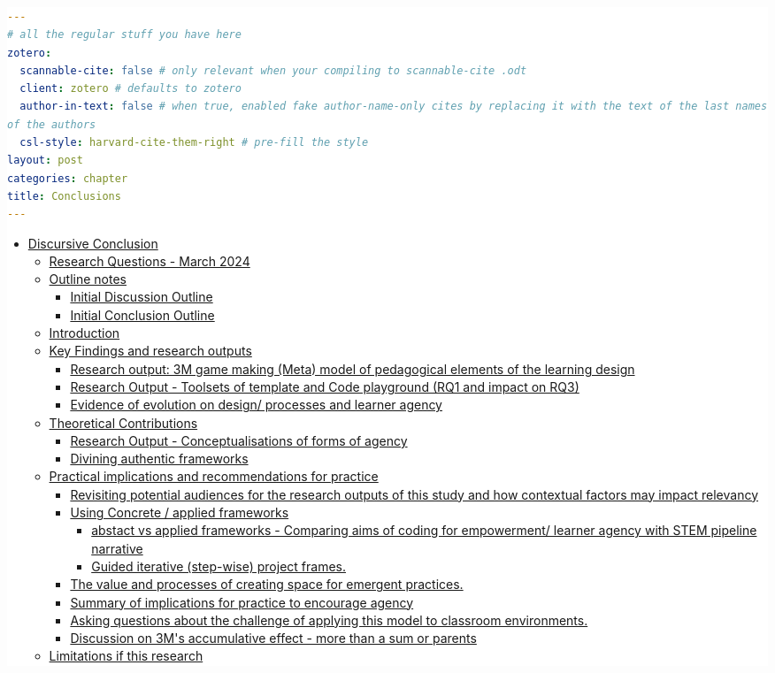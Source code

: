 ```yaml
---
# all the regular stuff you have here
zotero:
  scannable-cite: false # only relevant when your compiling to scannable-cite .odt
  client: zotero # defaults to zotero
  author-in-text: false # when true, enabled fake author-name-only cites by replacing it with the text of the last names of the authors
  csl-style: harvard-cite-them-right # pre-fill the style
layout: post
categories: chapter
title: Conclusions
---
```



-   [Discursive Conclusion](#discursive-conclusion)
    -   [Research Questions - March
        2024](#research-questions---march-2024)
    -   [Outline notes](#outline-notes)
        -   [Initial Discussion Outline](#initial-discussion-outline)
        -   [Initial Conclusion Outline](#initial-conclusion-outline)
    -   [Introduction](#introduction)
    -   [Key Findings and research
        outputs](#key-findings-and-research-outputs)
        -   [Research output: 3M game making (Meta) model of pedagogical
            elements of the learning
            design](#research-output-3m-game-making-meta-model-of-pedagogical-elements-of-the-learning-design)
        -   [Research Output - Toolsets of template and Code playground
            (RQ1 and impact on
            RQ3)](#research-output---toolsets-of-template-and-code-playground-rq1-and-impact-on-rq3)
        -   [Evidence of evolution on design/ processes and learner
            agency](#evidence-of-evolution-on-design-processes-and-learner-agency)
    -   [Theoretical Contributions](#theoretical-contributions)
        -   [Research Output - Conceptualisations of forms of
            agency](#research-output---conceptualisations-of-forms-of-agency)
        -   [Divining authentic
            frameworks](#divining-authentic-frameworks)
    -   [Practical implications and recommendations for
        practice](#practical-implications-and-recommendations-for-practice)
        -   [Revisiting potential audiences for the research outputs of
            this study and how contextual factors may impact
            relevancy](#revisiting-potential-audiences-for-the-research-outputs-of-this-study-and-how-contextual-factors-may-impact-relevancy)
        -   [Using Concrete / applied
            frameworks](#using-concrete-applied-frameworks)
            -   [abstact vs applied frameworks - Comparing aims of
                coding for empowerment/ learner agency with STEM
                pipeline
                narrative](#abstact-vs-applied-frameworks---comparing-aims-of-coding-for-empowerment-learner-agency-with-stem-pipeline-narrative)
            -   [Guided iterative (step-wise) project
                frames.](#guided-iterative-step-wise-project-frames.)
        -   [The value and processes of creating space for emergent
            practices.](#the-value-and-processes-of-creating-space-for-emergent-practices.)
        -   [Summary of implications for practice to encourage
            agency](#summary-of-implications-for-practice-to-encourage-agency)
        -   [Asking questions about the challenge of applying this model
            to classroom
            environments.](#asking-questions-about-the-challenge-of-applying-this-model-to-classroom-environments.)
        -   [Discussion on 3M's accumulative effect - more than a sum or
            parents](#discussion-on-3ms-accumulative-effect---more-than-a-sum-or-parents)
    -   [Limitations if this research](#limitations-if-this-research)